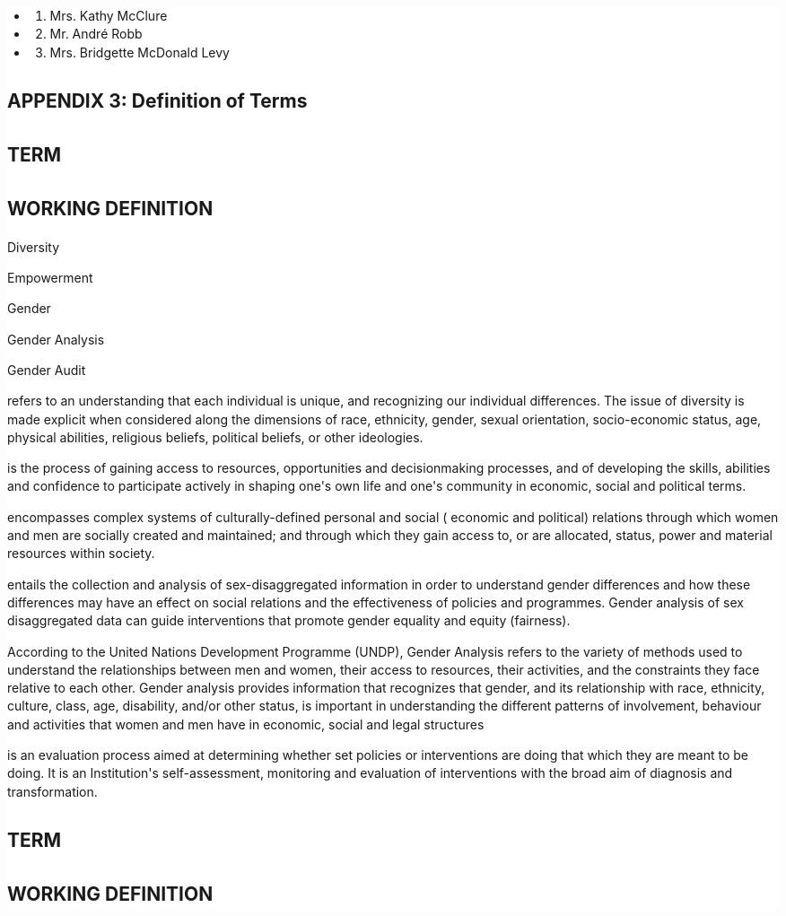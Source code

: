 - 1. Mrs. Kathy McClure
- 2. Mr. André Robb
- 3. Mrs. Bridgette McDonald Levy

## APPENDIX 3: Definition of Terms

## TERM

## WORKING DEFINITION

Diversity

Empowerment

Gender

Gender Analysis

Gender Audit

refers to an understanding that each individual is unique, and recognizing our  individual  differences.  The  issue  of  diversity  is  made  explicit  when considered along the dimensions of race, ethnicity, gender, sexual orientation, socio-economic status, age, physical abilities, religious beliefs, political beliefs, or other ideologies.

is the process of gaining access to resources, opportunities and decisionmaking processes, and of developing the skills, abilities and confidence to participate  actively  in  shaping  one's  own  life  and  one's  community  in economic, social and political terms.

encompasses complex systems of culturally-defined personal and social ( economic  and  political) relations  through  which  women  and  men  are socially created and maintained; and through which they gain access to, or are allocated, status, power and material resources within society.

entails  the  collection  and  analysis  of  sex-disaggregated  information  in order  to  understand  gender  differences  and  how  these  differences  may have  an  effect  on  social  relations  and  the  effectiveness  of  policies  and programmes.  Gender  analysis  of  sex  disaggregated  data  can  guide interventions that promote gender equality and equity (fairness).

According to the United Nations Development  Programme  (UNDP), Gender Analysis refers to the variety of methods  used to understand the relationships  between  men  and  women,  their  access  to  resources,  their activities,  and  the  constraints  they  face  relative  to  each  other.  Gender analysis provides information that recognizes that gender, and its relationship with race, ethnicity, culture, class, age, disability, and/or other status, is important in understanding the different patterns of involvement, behaviour and activities that women and men have in economic, social and legal structures

is  an  evaluation  process  aimed  at  determining  whether  set  policies  or interventions  are  doing  that  which  they  are  meant  to  be  doing.  It  is  an Institution's  self-assessment,  monitoring  and  evaluation  of  interventions with the broad aim of diagnosis and transformation.

## TERM

## WORKING DEFINITION
